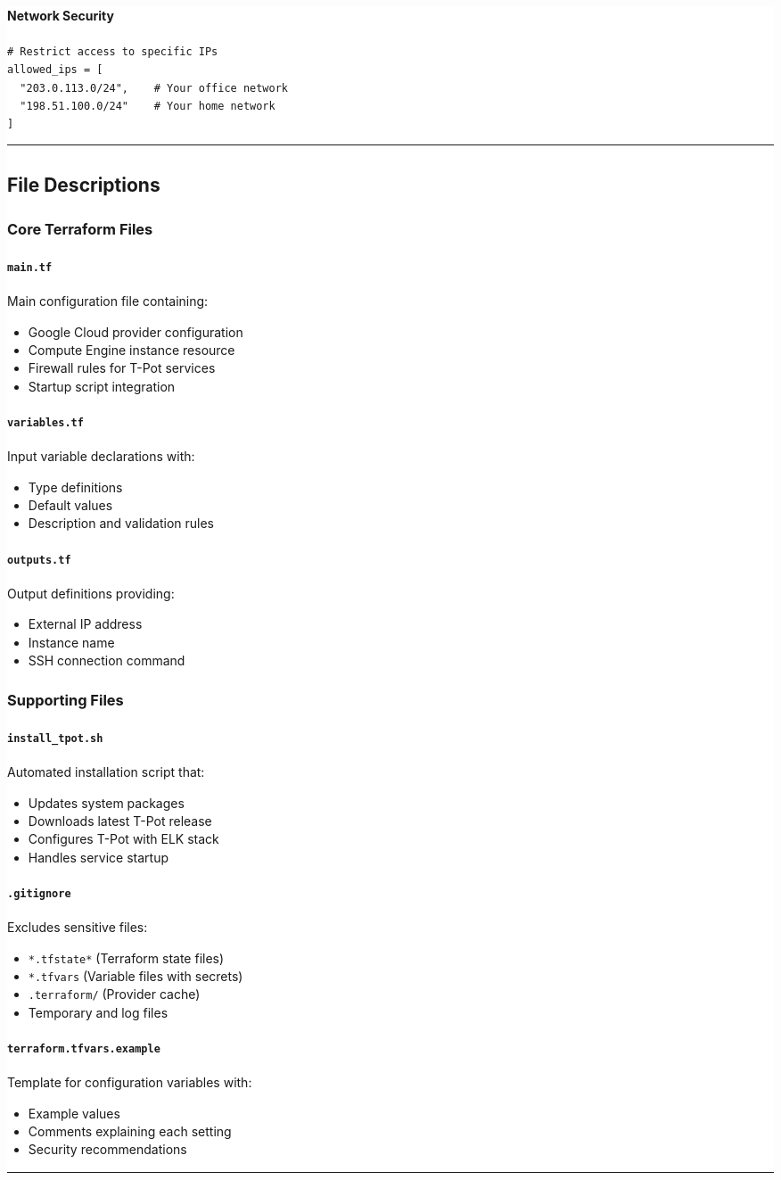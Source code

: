#### Network Security
```hcl
# Restrict access to specific IPs
allowed_ips = [
  "203.0.113.0/24",    # Your office network
  "198.51.100.0/24"    # Your home network
]
```

---

## File Descriptions

### Core Terraform Files

#### `main.tf`
Main configuration file containing:
- Google Cloud provider configuration
- Compute Engine instance resource
- Firewall rules for T-Pot services
- Startup script integration

#### `variables.tf`
Input variable declarations with:
- Type definitions
- Default values
- Description and validation rules

#### `outputs.tf`
Output definitions providing:
- External IP address
- Instance name
- SSH connection command

### Supporting Files

#### `install_tpot.sh`
Automated installation script that:
- Updates system packages
- Downloads latest T-Pot release
- Configures T-Pot with ELK stack
- Handles service startup

#### `.gitignore`
Excludes sensitive files:
- `*.tfstate*` (Terraform state files)
- `*.tfvars` (Variable files with secrets)
- `.terraform/` (Provider cache)
- Temporary and log files

#### `terraform.tfvars.example`
Template for configuration variables with:
- Example values
- Comments explaining each setting
- Security recommendations

---